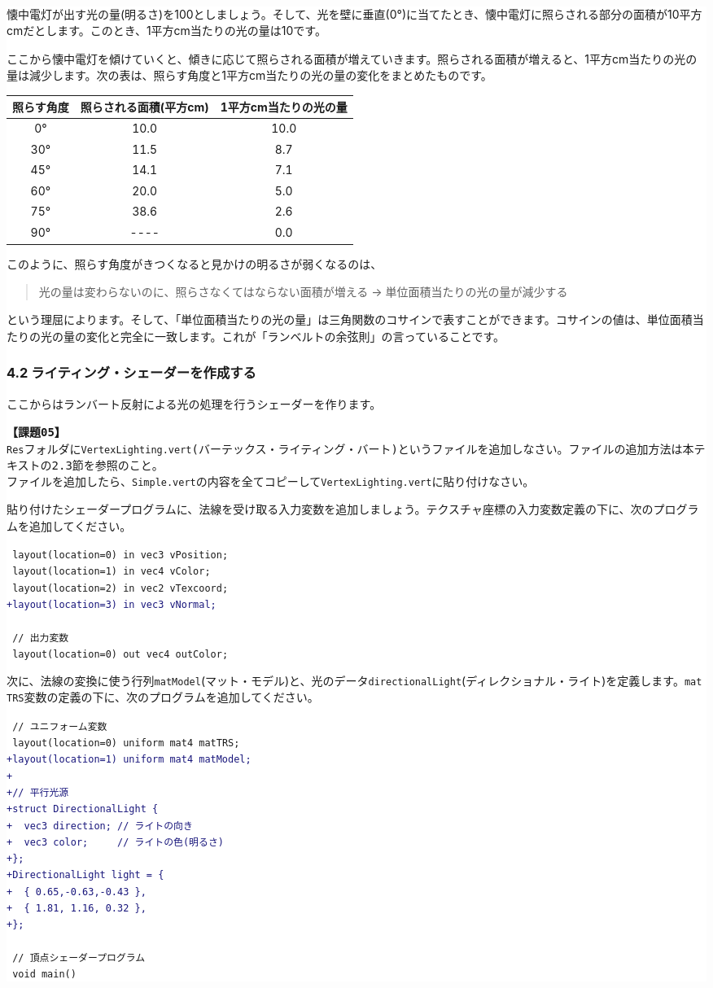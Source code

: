 懐中電灯が出す光の量(明るさ)を100としましょう。そして、光を壁に垂直(0°)に当てたとき、懐中電灯に照らされる部分の面積が10平方cmだとします。このとき、1平方cm当たりの光の量は10です。

ここから懐中電灯を傾けていくと、傾きに応じて照らされる面積が増えていきます。照らされる面積が増えると、1平方cm当たりの光の量は減少します。次の表は、照らす角度と1平方cm当たりの光の量の変化をまとめたものです。

| 照らす角度 | 照らされる面積(平方cm) | 1平方cm当たりの光の量 |
|:----------:|:----------------------:|:---------------------:|
|  0°       | 10.0                   | 10.0                  |
| 30°       | 11.5                   |  8.7                  |
| 45°       | 14.1                   |  7.1                  |
| 60°       | 20.0                   |  5.0                  |
| 75°       | 38.6                   |  2.6                  |
| 90°       | ----                   |  0.0                  |

このように、照らす角度がきつくなると見かけの明るさが弱くなるのは、

>光の量は変わらないのに、照らさなくてはならない面積が増える
> → 単位面積当たりの光の量が減少する

という理屈によります。そして、「単位面積当たりの光の量」は三角関数のコサインで表すことができます。コサインの値は、単位面積当たりの光の量の変化と完全に一致します。これが「ランベルトの余弦則」の言っていることです。

### 4.2 ライティング・シェーダーを作成する

ここからはランバート反射による光の処理を行うシェーダーを作ります。

<pre class="tnmai_assignment">
<strong>【課題05】</strong>
<code>Res</code>フォルダに<code>VertexLighting.vert</code>(バーテックス・ライティング・バート)というファイルを追加しなさい。ファイルの追加方法は本テキストの2.3節を参照のこと。
ファイルを追加したら、<code>Simple.vert</code>の内容を全てコピーして<code>VertexLighting.vert</code>に貼り付けなさい。
</pre>

貼り付けたシェーダープログラムに、法線を受け取る入力変数を追加しましょう。テクスチャ座標の入力変数定義の下に、次のプログラムを追加してください。

```diff
 layout(location=0) in vec3 vPosition;
 layout(location=1) in vec4 vColor;
 layout(location=2) in vec2 vTexcoord;
+layout(location=3) in vec3 vNormal;

 // 出力変数
 layout(location=0) out vec4 outColor;
```

次に、法線の変換に使う行列`matModel`(マット・モデル)と、光のデータ`directionalLight`(ディレクショナル・ライト)を定義します。`matTRS`変数の定義の下に、次のプログラムを追加してください。

```diff
 // ユニフォーム変数
 layout(location=0) uniform mat4 matTRS;
+layout(location=1) uniform mat4 matModel;
+
+// 平行光源
+struct DirectionalLight {
+  vec3 direction; // ライトの向き
+  vec3 color;     // ライトの色(明るさ)
+};
+DirectionalLight light = {
+  { 0.65,-0.63,-0.43 },
+  { 1.81, 1.16, 0.32 },
+};

 // 頂点シェーダープログラム
 void main()
```
